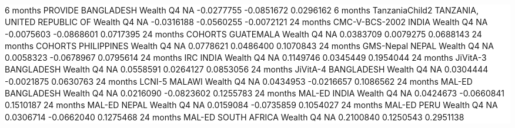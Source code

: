 6 months    PROVIDE          BANGLADESH                     Wealth Q4            NA                -0.0277755   -0.0851672    0.0296162
6 months    TanzaniaChild2   TANZANIA, UNITED REPUBLIC OF   Wealth Q4            NA                -0.0316188   -0.0560255   -0.0072121
24 months   CMC-V-BCS-2002   INDIA                          Wealth Q4            NA                -0.0075603   -0.0868601    0.0717395
24 months   COHORTS          GUATEMALA                      Wealth Q4            NA                 0.0383709    0.0079275    0.0688143
24 months   COHORTS          PHILIPPINES                    Wealth Q4            NA                 0.0778621    0.0486400    0.1070843
24 months   GMS-Nepal        NEPAL                          Wealth Q4            NA                 0.0058323   -0.0678967    0.0795614
24 months   IRC              INDIA                          Wealth Q4            NA                 0.1149746    0.0345449    0.1954044
24 months   JiVitA-3         BANGLADESH                     Wealth Q4            NA                 0.0558591    0.0264127    0.0853056
24 months   JiVitA-4         BANGLADESH                     Wealth Q4            NA                 0.0304444   -0.0021875    0.0630763
24 months   LCNI-5           MALAWI                         Wealth Q4            NA                 0.0434953   -0.0216657    0.1086562
24 months   MAL-ED           BANGLADESH                     Wealth Q4            NA                 0.0216090   -0.0823602    0.1255783
24 months   MAL-ED           INDIA                          Wealth Q4            NA                 0.0424673   -0.0660841    0.1510187
24 months   MAL-ED           NEPAL                          Wealth Q4            NA                 0.0159084   -0.0735859    0.1054027
24 months   MAL-ED           PERU                           Wealth Q4            NA                 0.0306714   -0.0662040    0.1275468
24 months   MAL-ED           SOUTH AFRICA                   Wealth Q4            NA                 0.2100840    0.1250543    0.2951138
